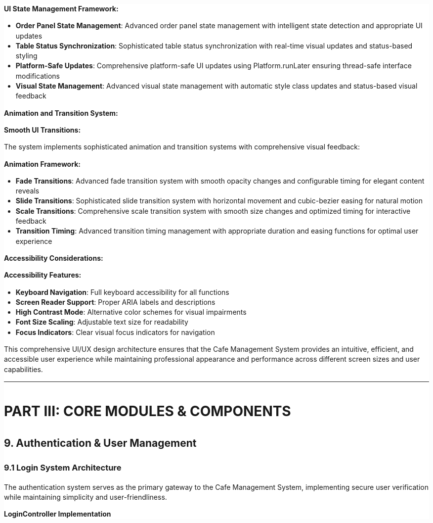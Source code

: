 **UI State Management Framework:**

- **Order Panel State Management**: Advanced order panel state management with intelligent state detection and appropriate UI updates
- **Table Status Synchronization**: Sophisticated table status synchronization with real-time visual updates and status-based styling
- **Platform-Safe Updates**: Comprehensive platform-safe UI updates using Platform.runLater ensuring thread-safe interface modifications
- **Visual State Management**: Advanced visual state management with automatic style class updates and status-based visual feedback

**Animation and Transition System:**

**Smooth UI Transitions:**

The system implements sophisticated animation and transition systems with comprehensive visual feedback:

**Animation Framework:**

- **Fade Transitions**: Advanced fade transition system with smooth opacity changes and configurable timing for elegant content reveals
- **Slide Transitions**: Sophisticated slide transition system with horizontal movement and cubic-bezier easing for natural motion
- **Scale Transitions**: Comprehensive scale transition system with smooth size changes and optimized timing for interactive feedback
- **Transition Timing**: Advanced transition timing management with appropriate duration and easing functions for optimal user experience

**Accessibility Considerations:**

**Accessibility Features:**

- **Keyboard Navigation**: Full keyboard accessibility for all functions
- **Screen Reader Support**: Proper ARIA labels and descriptions
- **High Contrast Mode**: Alternative color schemes for visual impairments
- **Font Size Scaling**: Adjustable text size for readability
- **Focus Indicators**: Clear visual focus indicators for navigation

This comprehensive UI/UX design architecture ensures that the Cafe Management System provides an intuitive, efficient, and accessible user experience while maintaining professional appearance and performance across different screen sizes and user capabilities.

---

# **PART III: CORE MODULES & COMPONENTS**

## **9. Authentication & User Management**

### **9.1 Login System Architecture**

The authentication system serves as the primary gateway to the Cafe Management System, implementing secure user verification while maintaining simplicity and user-friendliness.

**LoginController Implementation**
